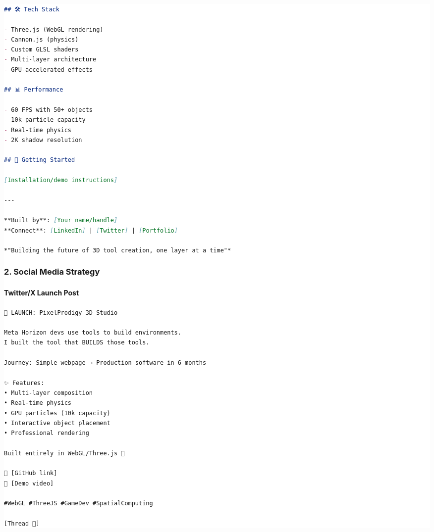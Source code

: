 ```markdown
## 🛠️ Tech Stack

- Three.js (WebGL rendering)
- Cannon.js (physics)
- Custom GLSL shaders
- Multi-layer architecture
- GPU-accelerated effects

## 📊 Performance

- 60 FPS with 50+ objects
- 10k particle capacity
- Real-time physics
- 2K shadow resolution

## 🚀 Getting Started

[Installation/demo instructions]

---

**Built by**: [Your name/handle]  
**Connect**: [LinkedIn] | [Twitter] | [Portfolio]

*"Building the future of 3D tool creation, one layer at a time"*
```

### **2. Social Media Strategy**

#### **Twitter/X Launch Post**

```
🚀 LAUNCH: PixelProdigy 3D Studio

Meta Horizon devs use tools to build environments.
I built the tool that BUILDS those tools.

Journey: Simple webpage → Production software in 6 months

✨ Features:
• Multi-layer composition
• Real-time physics
• GPU particles (10k capacity)
• Interactive object placement
• Professional rendering

Built entirely in WebGL/Three.js 💪

🔗 [GitHub link]
🎥 [Demo video]

#WebGL #ThreeJS #GameDev #SpatialComputing

[Thread 🧵]
```
